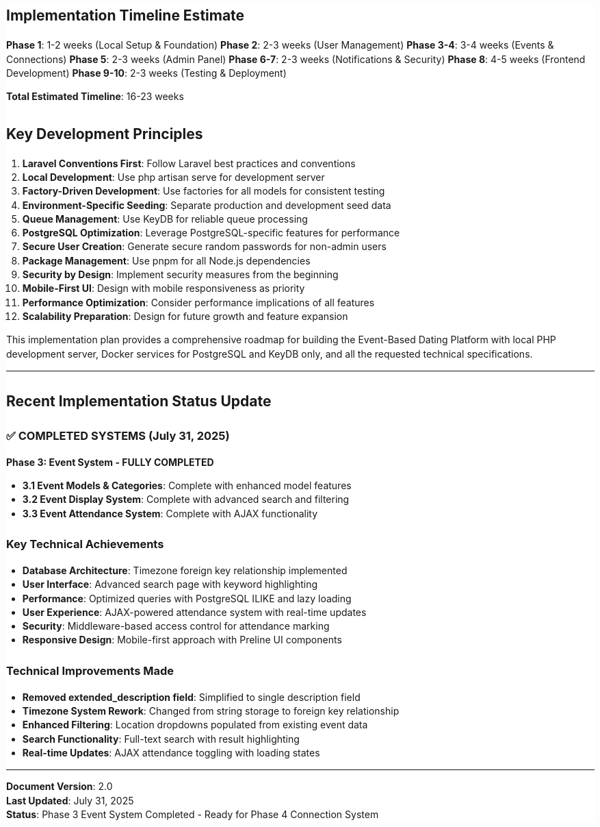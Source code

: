 
## Implementation Timeline Estimate

**Phase 1**: 1-2 weeks (Local Setup & Foundation)
**Phase 2**: 2-3 weeks (User Management)
**Phase 3-4**: 3-4 weeks (Events & Connections)
**Phase 5**: 2-3 weeks (Admin Panel)
**Phase 6-7**: 2-3 weeks (Notifications & Security)
**Phase 8**: 4-5 weeks (Frontend Development)
**Phase 9-10**: 2-3 weeks (Testing & Deployment)

**Total Estimated Timeline**: 16-23 weeks

## Key Development Principles

1. **Laravel Conventions First**: Follow Laravel best practices and conventions
2. **Local Development**: Use php artisan serve for development server
3. **Factory-Driven Development**: Use factories for all models for consistent testing
4. **Environment-Specific Seeding**: Separate production and development seed data
5. **Queue Management**: Use KeyDB for reliable queue processing
6. **PostgreSQL Optimization**: Leverage PostgreSQL-specific features for performance
7. **Secure User Creation**: Generate secure random passwords for non-admin users
8. **Package Management**: Use pnpm for all Node.js dependencies
9. **Security by Design**: Implement security measures from the beginning
10. **Mobile-First UI**: Design with mobile responsiveness as priority
11. **Performance Optimization**: Consider performance implications of all features
12. **Scalability Preparation**: Design for future growth and feature expansion

This implementation plan provides a comprehensive roadmap for building the Event-Based Dating Platform with local PHP development server, Docker services for PostgreSQL and KeyDB only, and all the requested technical specifications.

---

## Recent Implementation Status Update

### ✅ COMPLETED SYSTEMS (July 31, 2025)

**Phase 3: Event System - FULLY COMPLETED**
- **3.1 Event Models & Categories**: Complete with enhanced model features
- **3.2 Event Display System**: Complete with advanced search and filtering
- **3.3 Event Attendance System**: Complete with AJAX functionality

### Key Technical Achievements
- **Database Architecture**: Timezone foreign key relationship implemented
- **User Interface**: Advanced search page with keyword highlighting
- **Performance**: Optimized queries with PostgreSQL ILIKE and lazy loading
- **User Experience**: AJAX-powered attendance system with real-time updates
- **Security**: Middleware-based access control for attendance marking
- **Responsive Design**: Mobile-first approach with Preline UI components

### Technical Improvements Made
- **Removed extended_description field**: Simplified to single description field
- **Timezone System Rework**: Changed from string storage to foreign key relationship
- **Enhanced Filtering**: Location dropdowns populated from existing event data
- **Search Functionality**: Full-text search with result highlighting
- **Real-time Updates**: AJAX attendance toggling with loading states

---

**Document Version**: 2.0  
**Last Updated**: July 31, 2025  
**Status**: Phase 3 Event System Completed - Ready for Phase 4 Connection System
